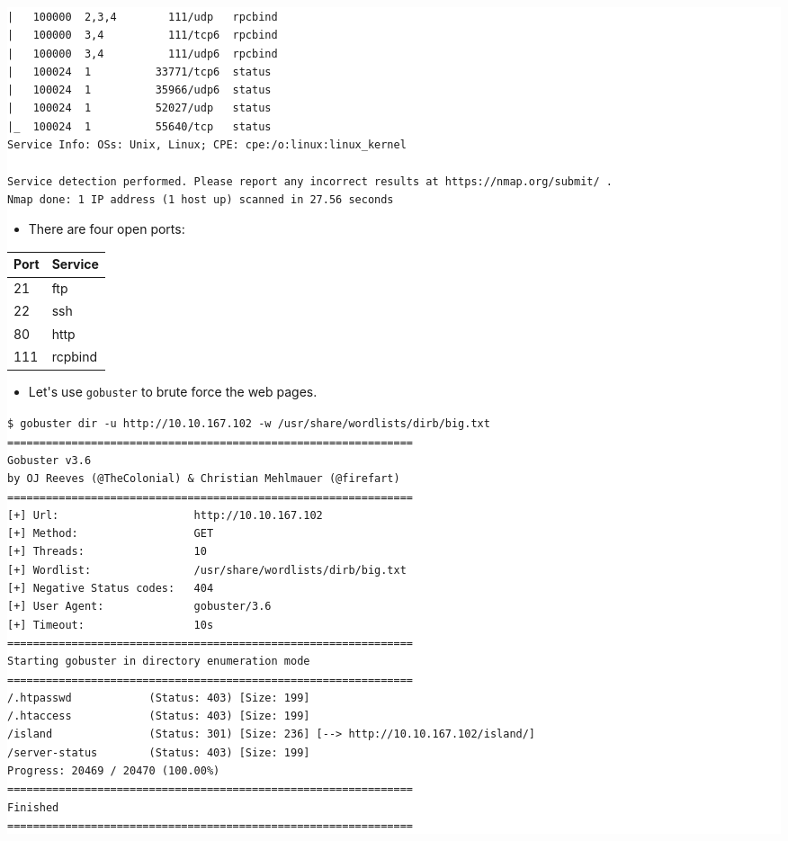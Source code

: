 ```
|   100000  2,3,4        111/udp   rpcbind
|   100000  3,4          111/tcp6  rpcbind
|   100000  3,4          111/udp6  rpcbind
|   100024  1          33771/tcp6  status
|   100024  1          35966/udp6  status
|   100024  1          52027/udp   status
|_  100024  1          55640/tcp   status
Service Info: OSs: Unix, Linux; CPE: cpe:/o:linux:linux_kernel

Service detection performed. Please report any incorrect results at https://nmap.org/submit/ .
Nmap done: 1 IP address (1 host up) scanned in 27.56 seconds
```

* There are four open ports:

| Port | Service |
| ---- | ------- |
| 21   | ftp     |
| 22   | ssh     |
| 80   | http    |
| 111  | rcpbind |

* Let's use `gobuster` to brute force the web pages.

```
$ gobuster dir -u http://10.10.167.102 -w /usr/share/wordlists/dirb/big.txt  
===============================================================
Gobuster v3.6
by OJ Reeves (@TheColonial) & Christian Mehlmauer (@firefart)
===============================================================
[+] Url:                     http://10.10.167.102
[+] Method:                  GET
[+] Threads:                 10
[+] Wordlist:                /usr/share/wordlists/dirb/big.txt
[+] Negative Status codes:   404
[+] User Agent:              gobuster/3.6
[+] Timeout:                 10s
===============================================================
Starting gobuster in directory enumeration mode
===============================================================
/.htpasswd            (Status: 403) [Size: 199]
/.htaccess            (Status: 403) [Size: 199]
/island               (Status: 301) [Size: 236] [--> http://10.10.167.102/island/]
/server-status        (Status: 403) [Size: 199]
Progress: 20469 / 20470 (100.00%)
===============================================================
Finished
===============================================================
```
